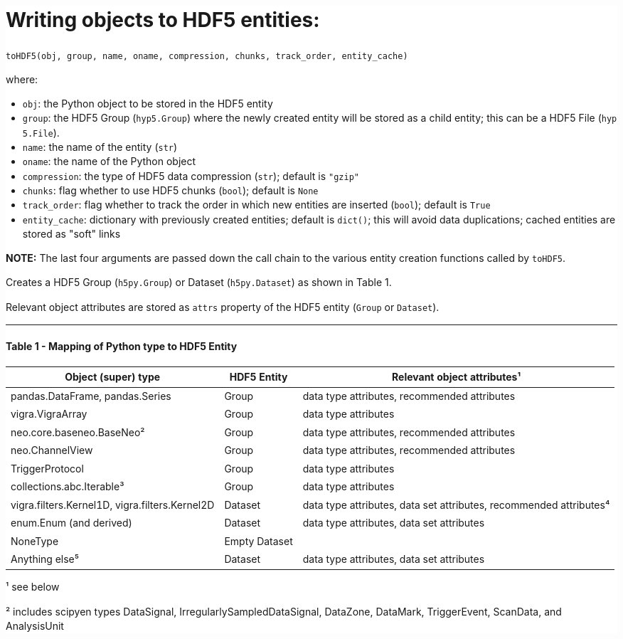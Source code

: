 
# Writing objects to HDF5 entities: 
```python
toHDF5(obj, group, name, oname, compression, chunks, track_order, entity_cache)
```
where: 
* `obj`: the Python object to be stored in the HDF5 entity
* `group`: the HDF5 Group (`hyp5.Group`) where the newly created entity will be stored as a child entity; this can be a HDF5 File (`hyp5.File`).
* `name`: the name of the entity (`str`) 
* `oname`: the name of the Python object
* `compression`: the type of HDF5 data compression (`str`); default is `"gzip"`
* `chunks`: flag whether to use HDF5 chunks (`bool`); default is `None`
* `track_order`: flag whether to track the order in which new entities are inserted (`bool`); default is `True`
* `entity_cache`: dictionary with previously created entities; default is `dict()`; this will avoid data duplications; cached entities are stored as "soft" links

**NOTE:** The last four arguments are passed down the call chain to the various entity creation functions called by `toHDF5`.

Creates a HDF5 Group (`h5py.Group`) or Dataset (`h5py.Dataset`) as shown in Table 1.

Relevant object attributes are stored as `attrs` property of the HDF5 entity (`Group` or `Dataset`).
***
#### Table 1 - Mapping of Python type to HDF5 Entity
| Object (super) type                              | HDF5 Entity   | Relevant object attributes¹                                        |
|--------------------------------------------------|---------------|--------------------------------------------------------------------|
| pandas.DataFrame, pandas.Series                  | Group         | data type attributes, recommended attributes                       |
| vigra.VigraArray                                 | Group         | data type attributes                                               |
| neo.core.baseneo.BaseNeo²                        | Group         | data type attributes, recommended attributes                       |
| neo.ChannelView                                  | Group         | data type attributes, recommended attributes                       |
| TriggerProtocol                                  | Group         | data type attributes                                               |                                                                  |
| collections.abc.Iterable³                        | Group         | data type attributes                                               |
| vigra.filters.Kernel1D, vigra.filters.Kernel2D   | Dataset       | data type attributes, data set attributes, recommended attributes⁴ |
| enum.Enum (and derived)                          | Dataset       | data type attributes, data set attributes                          |
| NoneType                                         | Empty Dataset |                                                                    |
| Anything else⁵                                   | Dataset       | data type attributes, data set attributes                          |

¹ see below

² includes scipyen types DataSignal, IrregularlySampledDataSignal, DataZone, DataMark, TriggerEvent, ScanData, and AnalysisUnit
